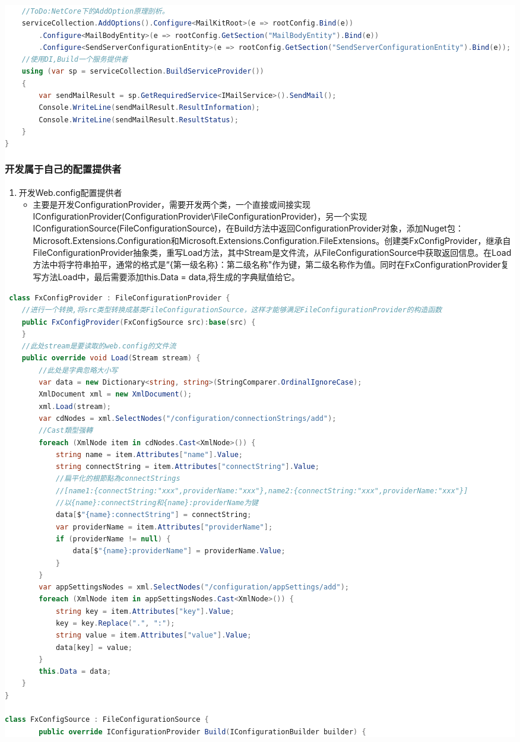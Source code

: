 ```C#
    //ToDo:NetCore下的AddOption原理剖析。
    serviceCollection.AddOptions().Configure<MailKitRoot>(e => rootConfig.Bind(e))
        .Configure<MailBodyEntity>(e => rootConfig.GetSection("MailBodyEntity").Bind(e))
        .Configure<SendServerConfigurationEntity>(e => rootConfig.GetSection("SendServerConfigurationEntity").Bind(e));
    //使用DI,Build一个服务提供者
    using (var sp = serviceCollection.BuildServiceProvider())
    {
        var sendMailResult = sp.GetRequiredService<IMailService>().SendMail();
        Console.WriteLine(sendMailResult.ResultInformation);
        Console.WriteLine(sendMailResult.ResultStatus);
    }
}
```

### 开发属于自己的配置提供者

1. 开发Web.config配置提供者
   - 主要是开发ConfigurationProvider，需要开发两个类，一个直接或间接实现IConfigurationProvider(ConfigurationProvider\FileConfigurationProvider)，另一个实现IConfigurationSource(FileConfigurationSource)，在Build方法中返回ConfigurationProvider对象，添加Nuget包：Microsoft.Extensions.Configuration和Microsoft.Extensions.Configuration.FileExtensions。创建类FxConfigProvider，继承自FileConfigurationProvider抽象类，重写Load方法，其中Stream是文件流，从FileConfigurationSource中获取返回信息。在Load方法中将字符串拍平，通常的格式是“{第一级名称}：第二级名称"作为键，第二级名称作为值。同时在FxConfigurationProvider复写方法Load中，最后需要添加this.Data = data,将生成的字典赋值给它。
```C#
 class FxConfigProvider : FileConfigurationProvider {
    //进行一个转换,将src类型转换成基类FileConfigurationSource，这样才能够满足FileConfigurationProvider的构造函数
    public FxConfigProvider(FxConfigSource src):base(src) {
    }
    //此处stream是要读取的web.config的文件流
    public override void Load(Stream stream) {
        //此处是字典忽略大小写
        var data = new Dictionary<string, string>(StringComparer.OrdinalIgnoreCase);
        XmlDocument xml = new XmlDocument();
        xml.Load(stream);
        var cdNodes = xml.SelectNodes("/configuration/connectionStrings/add");
        //Cast類型强轉
        foreach (XmlNode item in cdNodes.Cast<XmlNode>()) {
            string name = item.Attributes["name"].Value;
            string connectString = item.Attributes["connectString"].Value;
            //扁平化的根節點為connectStrings
            //[name1:{connectString:"xxx",providerName:"xxx"},name2:{connectString:"xxx",providerName:"xxx"}]
            //以{name}:connectString和{name}:providerName为键
            data[$"{name}:connectString"] = connectString;
            var providerName = item.Attributes["providerName"];
            if (providerName != null) {
                data[$"{name}:providerName"] = providerName.Value;
            }
        }
        var appSettingsNodes = xml.SelectNodes("/configuration/appSettings/add");
        foreach (XmlNode item in appSettingsNodes.Cast<XmlNode>()) {
            string key = item.Attributes["key"].Value;
            key = key.Replace(".", ":");
            string value = item.Attributes["value"].Value;
            data[key] = value;
        }
        this.Data = data;
    }
}

class FxConfigSource : FileConfigurationSource {
        public override IConfigurationProvider Build(IConfigurationBuilder builder) {
```